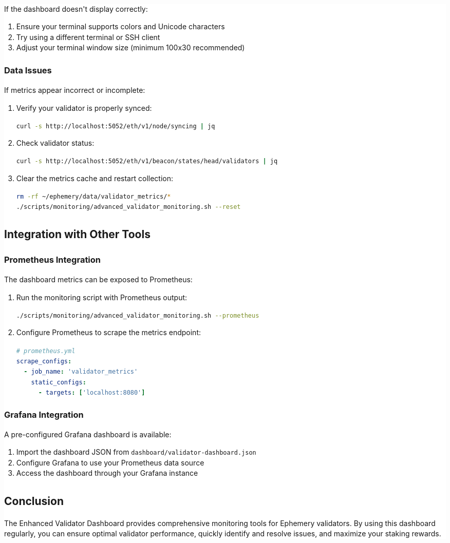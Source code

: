 If the dashboard doesn't display correctly:

1. Ensure your terminal supports colors and Unicode characters
2. Try using a different terminal or SSH client
3. Adjust your terminal window size (minimum 100x30 recommended)

### Data Issues

If metrics appear incorrect or incomplete:

1. Verify your validator is properly synced:
   ```bash
   curl -s http://localhost:5052/eth/v1/node/syncing | jq
   ```

2. Check validator status:
   ```bash
   curl -s http://localhost:5052/eth/v1/beacon/states/head/validators | jq
   ```

3. Clear the metrics cache and restart collection:
   ```bash
   rm -rf ~/ephemery/data/validator_metrics/*
   ./scripts/monitoring/advanced_validator_monitoring.sh --reset
   ```

## Integration with Other Tools

### Prometheus Integration

The dashboard metrics can be exposed to Prometheus:

1. Run the monitoring script with Prometheus output:
   ```bash
   ./scripts/monitoring/advanced_validator_monitoring.sh --prometheus
   ```

2. Configure Prometheus to scrape the metrics endpoint:
   ```yaml
   # prometheus.yml
   scrape_configs:
     - job_name: 'validator_metrics'
       static_configs:
         - targets: ['localhost:8080']
   ```

### Grafana Integration

A pre-configured Grafana dashboard is available:

1. Import the dashboard JSON from `dashboard/validator-dashboard.json`
2. Configure Grafana to use your Prometheus data source
3. Access the dashboard through your Grafana instance

## Conclusion

The Enhanced Validator Dashboard provides comprehensive monitoring tools for Ephemery validators. By using this dashboard regularly, you can ensure optimal validator performance, quickly identify and resolve issues, and maximize your staking rewards. 